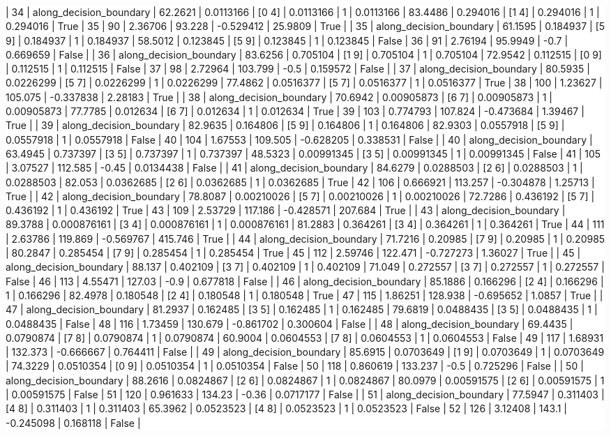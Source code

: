 |  34 | along_decision_boundary |     62.2621 | 0.0113166   | [0 4]    |   0.0113166   |      1 | 0.0113166   |      83.4486 | 0.294016    | [1 4]     |    0.294016    |       1 | 0.294016    | True      |     35 |              90 |                2.36706  |               93.228   | -0.529412  |   25.9809      | True            |
|  35 | along_decision_boundary |     61.1595 | 0.184937    | [5 9]    |   0.184937    |      1 | 0.184937    |      58.5012 | 0.123845    | [5 9]     |    0.123845    |       1 | 0.123845    | False     |     36 |              91 |                2.76194  |               95.9949  | -0.7       |    0.669659    | False           |
|  36 | along_decision_boundary |     83.6256 | 0.705104    | [1 9]    |   0.705104    |      1 | 0.705104    |      72.9542 | 0.112515    | [0 9]     |    0.112515    |       1 | 0.112515    | False     |     37 |              98 |                2.72964  |              103.799   | -0.5       |    0.159572    | False           |
|  37 | along_decision_boundary |     80.5935 | 0.0226299   | [5 7]    |   0.0226299   |      1 | 0.0226299   |      77.4862 | 0.0516377   | [5 7]     |    0.0516377   |       1 | 0.0516377   | True      |     38 |             100 |                1.23627  |              105.075   | -0.337838  |    2.28183     | True            |
|  38 | along_decision_boundary |     70.6942 | 0.00905873  | [6 7]    |   0.00905873  |      1 | 0.00905873  |      77.7785 | 0.012634    | [6 7]     |    0.012634    |       1 | 0.012634    | True      |     39 |             103 |                0.774793 |              107.824   | -0.473684  |    1.39467     | True            |
|  39 | along_decision_boundary |     82.9635 | 0.164806    | [5 9]    |   0.164806    |      1 | 0.164806    |      82.9303 | 0.0557918   | [5 9]     |    0.0557918   |       1 | 0.0557918   | False     |     40 |             104 |                1.67553  |              109.505   | -0.628205  |    0.338531    | False           |
|  40 | along_decision_boundary |     63.4945 | 0.737397    | [3 5]    |   0.737397    |      1 | 0.737397    |      48.5323 | 0.00991345  | [3 5]     |    0.00991345  |       1 | 0.00991345  | False     |     41 |             105 |                3.07527  |              112.585   | -0.45      |    0.0134438   | False           |
|  41 | along_decision_boundary |     84.6279 | 0.0288503   | [2 6]    |   0.0288503   |      1 | 0.0288503   |      82.053  | 0.0362685   | [2 6]     |    0.0362685   |       1 | 0.0362685   | True      |     42 |             106 |                0.666921 |              113.257   | -0.304878  |    1.25713     | True            |
|  42 | along_decision_boundary |     78.8087 | 0.00210026  | [5 7]    |   0.00210026  |      1 | 0.00210026  |      72.7286 | 0.436192    | [5 7]     |    0.436192    |       1 | 0.436192    | True      |     43 |             109 |                2.53729  |              117.186   | -0.428571  |  207.684       | True            |
|  43 | along_decision_boundary |     89.3788 | 0.000876161 | [3 4]    |   0.000876161 |      1 | 0.000876161 |      81.2883 | 0.364261    | [3 4]     |    0.364261    |       1 | 0.364261    | True      |     44 |             111 |                2.63786  |              119.869   | -0.569767  |  415.746       | True            |
|  44 | along_decision_boundary |     71.7216 | 0.20985     | [7 9]    |   0.20985     |      1 | 0.20985     |      80.2847 | 0.285454    | [7 9]     |    0.285454    |       1 | 0.285454    | True      |     45 |             112 |                2.59746  |              122.471   | -0.727273  |    1.36027     | True            |
|  45 | along_decision_boundary |     88.137  | 0.402109    | [3 7]    |   0.402109    |      1 | 0.402109    |      71.049  | 0.272557    | [3 7]     |    0.272557    |       1 | 0.272557    | False     |     46 |             113 |                4.55471  |              127.03    | -0.9       |    0.677818    | False           |
|  46 | along_decision_boundary |     85.1886 | 0.166296    | [2 4]    |   0.166296    |      1 | 0.166296    |      82.4978 | 0.180548    | [2 4]     |    0.180548    |       1 | 0.180548    | True      |     47 |             115 |                1.86251  |              128.938   | -0.695652  |    1.0857      | True            |
|  47 | along_decision_boundary |     81.2937 | 0.162485    | [3 5]    |   0.162485    |      1 | 0.162485    |      79.6819 | 0.0488435   | [3 5]     |    0.0488435   |       1 | 0.0488435   | False     |     48 |             116 |                1.73459  |              130.679   | -0.861702  |    0.300604    | False           |
|  48 | along_decision_boundary |     69.4435 | 0.0790874   | [7 8]    |   0.0790874   |      1 | 0.0790874   |      60.9004 | 0.0604553   | [7 8]     |    0.0604553   |       1 | 0.0604553   | False     |     49 |             117 |                1.68931  |              132.373   | -0.666667  |    0.764411    | False           |
|  49 | along_decision_boundary |     85.6915 | 0.0703649   | [1 9]    |   0.0703649   |      1 | 0.0703649   |      74.3229 | 0.0510354   | [0 9]     |    0.0510354   |       1 | 0.0510354   | False     |     50 |             118 |                0.860619 |              133.237   | -0.5       |    0.725296    | False           |
|  50 | along_decision_boundary |     88.2616 | 0.0824867   | [2 6]    |   0.0824867   |      1 | 0.0824867   |      80.0979 | 0.00591575  | [2 6]     |    0.00591575  |       1 | 0.00591575  | False     |     51 |             120 |                0.961633 |              134.23    | -0.36      |    0.0717177   | False           |
|  51 | along_decision_boundary |     77.5947 | 0.311403    | [4 8]    |   0.311403    |      1 | 0.311403    |      65.3962 | 0.0523523   | [4 8]     |    0.0523523   |       1 | 0.0523523   | False     |     52 |             126 |                3.12408  |              143.1     | -0.245098  |    0.168118    | False           |